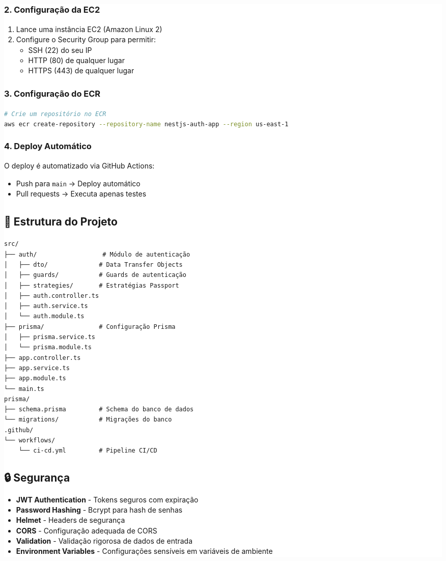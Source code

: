 ### 2. Configuração da EC2

1. Lance uma instância EC2 (Amazon Linux 2)
2. Configure o Security Group para permitir:
   - SSH (22) do seu IP
   - HTTP (80) de qualquer lugar
   - HTTPS (443) de qualquer lugar

### 3. Configuração do ECR

```bash
# Crie um repositório no ECR
aws ecr create-repository --repository-name nestjs-auth-app --region us-east-1
```

### 4. Deploy Automático

O deploy é automatizado via GitHub Actions:
- Push para `main` → Deploy automático
- Pull requests → Executa apenas testes

## 📁 Estrutura do Projeto

```
src/
├── auth/                  # Módulo de autenticação
│   ├── dto/              # Data Transfer Objects
│   ├── guards/           # Guards de autenticação
│   ├── strategies/       # Estratégias Passport
│   ├── auth.controller.ts
│   ├── auth.service.ts
│   └── auth.module.ts
├── prisma/               # Configuração Prisma
│   ├── prisma.service.ts
│   └── prisma.module.ts
├── app.controller.ts
├── app.service.ts
├── app.module.ts
└── main.ts
prisma/
├── schema.prisma         # Schema do banco de dados
└── migrations/           # Migrações do banco
.github/
└── workflows/
    └── ci-cd.yml         # Pipeline CI/CD
```

## 🔒 Segurança

- **JWT Authentication** - Tokens seguros com expiração
- **Password Hashing** - Bcrypt para hash de senhas
- **Helmet** - Headers de segurança
- **CORS** - Configuração adequada de CORS
- **Validation** - Validação rigorosa de dados de entrada
- **Environment Variables** - Configurações sensíveis em variáveis de ambiente
